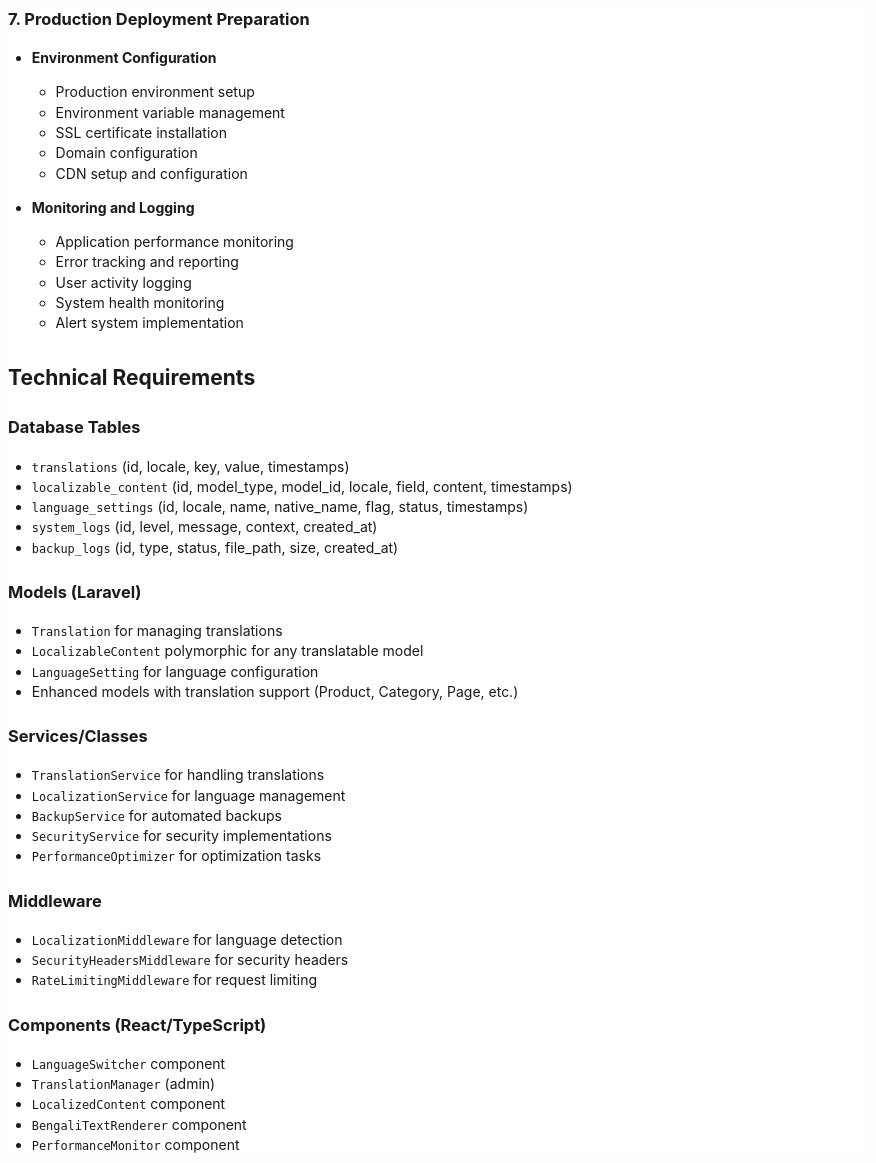 ### 7. Production Deployment Preparation
- **Environment Configuration**
  - Production environment setup
  - Environment variable management
  - SSL certificate installation
  - Domain configuration
  - CDN setup and configuration

- **Monitoring and Logging**
  - Application performance monitoring
  - Error tracking and reporting
  - User activity logging
  - System health monitoring
  - Alert system implementation

## Technical Requirements

### Database Tables
- `translations` (id, locale, key, value, timestamps)
- `localizable_content` (id, model_type, model_id, locale, field, content, timestamps)
- `language_settings` (id, locale, name, native_name, flag, status, timestamps)
- `system_logs` (id, level, message, context, created_at)
- `backup_logs` (id, type, status, file_path, size, created_at)

### Models (Laravel)
- `Translation` for managing translations
- `LocalizableContent` polymorphic for any translatable model
- `LanguageSetting` for language configuration
- Enhanced models with translation support (Product, Category, Page, etc.)

### Services/Classes
- `TranslationService` for handling translations
- `LocalizationService` for language management
- `BackupService` for automated backups
- `SecurityService` for security implementations
- `PerformanceOptimizer` for optimization tasks

### Middleware
- `LocalizationMiddleware` for language detection
- `SecurityHeadersMiddleware` for security headers
- `RateLimitingMiddleware` for request limiting

### Components (React/TypeScript)
- `LanguageSwitcher` component
- `TranslationManager` (admin)
- `LocalizedContent` component
- `BengaliTextRenderer` component
- `PerformanceMonitor` component
